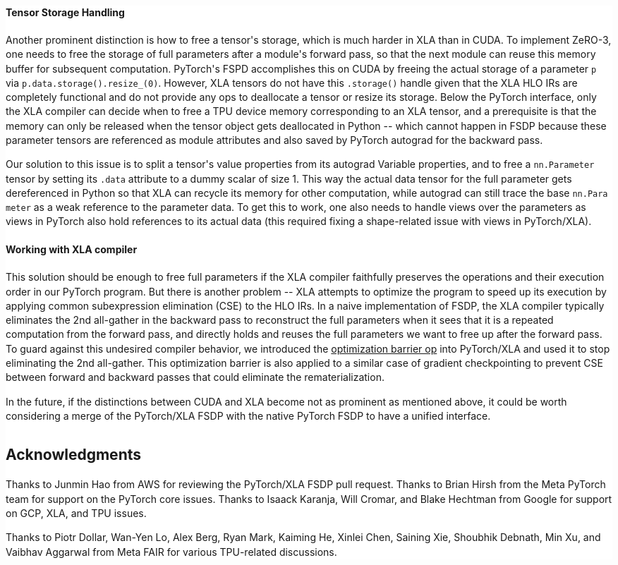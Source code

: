 #### Tensor Storage Handling

Another prominent distinction is how to free a tensor's storage, which is much harder in XLA than in CUDA. To implement ZeRO-3, one needs to free the storage of full parameters after a module's forward pass, so that the next module can reuse this memory buffer for subsequent computation. PyTorch's FSPD accomplishes this on CUDA by freeing the actual storage of a parameter `p` via `p.data.storage().resize_(0)`. However, XLA tensors do not have this `.storage()` handle given that the XLA HLO IRs are completely functional and do not provide any ops to deallocate a tensor or resize its storage. Below the PyTorch interface, only the XLA compiler can decide when to free a TPU device memory corresponding to an XLA tensor, and a prerequisite is that the memory can only be released when the tensor object gets deallocated in Python -- which cannot happen in FSDP because these parameter tensors are referenced as module attributes and also saved by PyTorch autograd for the backward pass.

Our solution to this issue is to split a tensor's value properties from its autograd Variable properties, and to free a `nn.Parameter` tensor by setting its `.data` attribute to a dummy scalar of size 1. This way the actual data tensor for the full parameter gets dereferenced in Python so that XLA can recycle its memory for other computation, while autograd can still trace the base `nn.Parameter` as a weak reference to the parameter data. To get this to work, one also needs to handle views over the parameters as views in PyTorch also hold references to its actual data (this required fixing a shape-related issue with views in PyTorch/XLA).

#### Working with XLA compiler

This solution should be enough to free full parameters if the XLA compiler faithfully preserves the operations and their execution order in our PyTorch program. But there is another problem -- XLA attempts to optimize the program to speed up its execution by applying common subexpression elimination (CSE) to the HLO IRs. In a naive implementation of FSDP, the XLA compiler typically eliminates the 2nd all-gather in the backward pass to reconstruct the full parameters when it sees that it is a repeated computation from the forward pass, and directly holds and reuses the full parameters we want to free up after the forward pass. To guard against this undesired compiler behavior, we introduced the [optimization barrier op](https://www.tensorflow.org/xla/operation_semantics#optimizationbarrier) into PyTorch/XLA and used it to stop eliminating the 2nd all-gather. This optimization barrier is also applied to a similar case of gradient checkpointing to prevent CSE between forward and backward passes that could eliminate the rematerialization.

In the future, if the distinctions between CUDA and XLA become not as prominent as mentioned above, it could be worth considering a merge of the PyTorch/XLA FSDP with the native PyTorch FSDP to have a unified interface.

## Acknowledgments

Thanks to Junmin Hao from AWS for reviewing the PyTorch/XLA FSDP pull request. Thanks to Brian Hirsh from the Meta PyTorch team for support on the PyTorch core issues. Thanks to Isaack Karanja, Will Cromar, and Blake Hechtman from Google for support on GCP, XLA, and TPU issues.

Thanks to Piotr Dollar, Wan-Yen Lo, Alex Berg, Ryan Mark, Kaiming He, Xinlei Chen, Saining Xie, Shoubhik Debnath, Min Xu, and Vaibhav Aggarwal from Meta FAIR for various TPU-related discussions.
